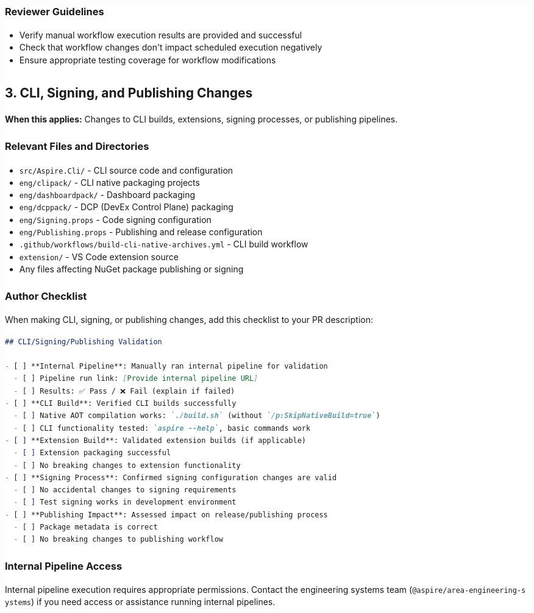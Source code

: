 ### Reviewer Guidelines

- Verify manual workflow execution results are provided and successful
- Check that workflow changes don't impact scheduled execution negatively
- Ensure appropriate testing coverage for workflow modifications

## 3. CLI, Signing, and Publishing Changes

**When this applies:** Changes to CLI builds, extensions, signing processes, or publishing pipelines.

### Relevant Files and Directories

- `src/Aspire.Cli/` - CLI source code and configuration
- `eng/clipack/` - CLI native packaging projects
- `eng/dashboardpack/` - Dashboard packaging
- `eng/dcppack/` - DCP (DevEx Control Plane) packaging
- `eng/Signing.props` - Code signing configuration
- `eng/Publishing.props` - Publishing and release configuration
- `.github/workflows/build-cli-native-archives.yml` - CLI build workflow
- `extension/` - VS Code extension source
- Any files affecting NuGet package publishing or signing

### Author Checklist

When making CLI, signing, or publishing changes, add this checklist to your PR description:

```markdown
## CLI/Signing/Publishing Validation

- [ ] **Internal Pipeline**: Manually ran internal pipeline for validation
  - [ ] Pipeline run link: [Provide internal pipeline URL]
  - [ ] Results: ✅ Pass / ❌ Fail (explain if failed)
- [ ] **CLI Build**: Verified CLI builds successfully
  - [ ] Native AOT compilation works: `./build.sh` (without `/p:SkipNativeBuild=true`)
  - [ ] CLI functionality tested: `aspire --help`, basic commands work
- [ ] **Extension Build**: Validated extension builds (if applicable)
  - [ ] Extension packaging successful
  - [ ] No breaking changes to extension functionality
- [ ] **Signing Process**: Confirmed signing configuration changes are valid
  - [ ] No accidental changes to signing requirements
  - [ ] Test signing works in development environment
- [ ] **Publishing Impact**: Assessed impact on release/publishing process
  - [ ] Package metadata is correct
  - [ ] No breaking changes to publishing workflow
```

### Internal Pipeline Access

Internal pipeline execution requires appropriate permissions. Contact the engineering systems team (`@aspire/area-engineering-systems`) if you need access or assistance running internal pipelines.
